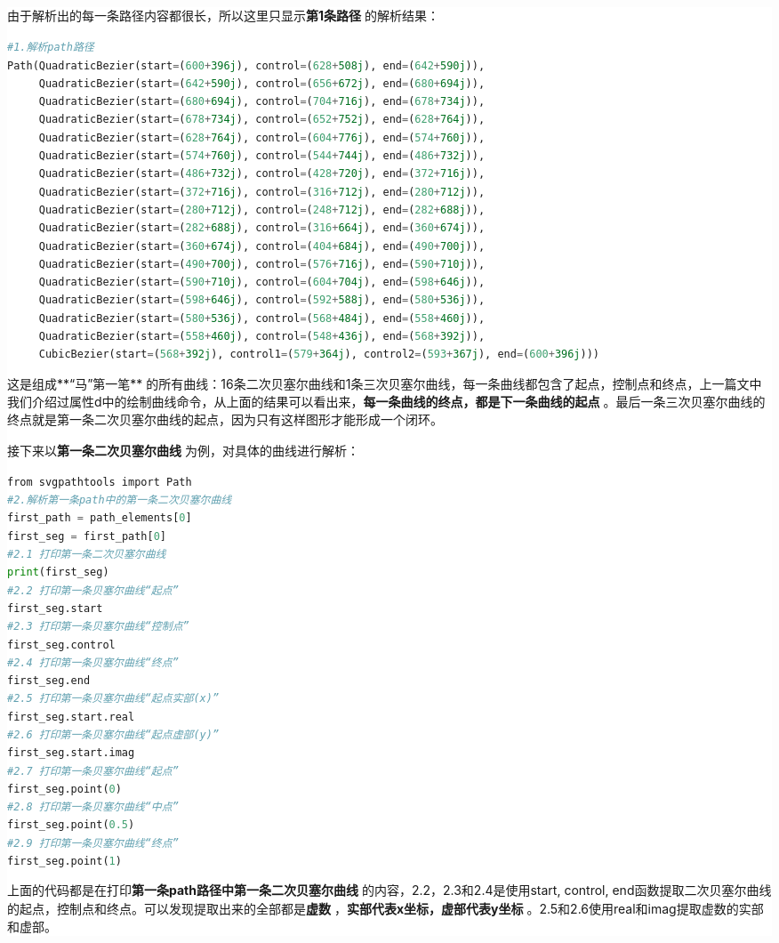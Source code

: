 由于解析出的每一条路径内容都很长，所以这里只显示**第1条路径** 的解析结果：

```python
#1.解析path路径  
Path(QuadraticBezier(start=(600+396j), control=(628+508j), end=(642+590j)),  
     QuadraticBezier(start=(642+590j), control=(656+672j), end=(680+694j)),  
     QuadraticBezier(start=(680+694j), control=(704+716j), end=(678+734j)),  
     QuadraticBezier(start=(678+734j), control=(652+752j), end=(628+764j)),  
     QuadraticBezier(start=(628+764j), control=(604+776j), end=(574+760j)),  
     QuadraticBezier(start=(574+760j), control=(544+744j), end=(486+732j)),  
     QuadraticBezier(start=(486+732j), control=(428+720j), end=(372+716j)),  
     QuadraticBezier(start=(372+716j), control=(316+712j), end=(280+712j)),  
     QuadraticBezier(start=(280+712j), control=(248+712j), end=(282+688j)),  
     QuadraticBezier(start=(282+688j), control=(316+664j), end=(360+674j)),  
     QuadraticBezier(start=(360+674j), control=(404+684j), end=(490+700j)),  
     QuadraticBezier(start=(490+700j), control=(576+716j), end=(590+710j)),  
     QuadraticBezier(start=(590+710j), control=(604+704j), end=(598+646j)),  
     QuadraticBezier(start=(598+646j), control=(592+588j), end=(580+536j)),  
     QuadraticBezier(start=(580+536j), control=(568+484j), end=(558+460j)),  
     QuadraticBezier(start=(558+460j), control=(548+436j), end=(568+392j)),  
     CubicBezier(start=(568+392j), control1=(579+364j), control2=(593+367j), end=(600+396j)))
```

这是组成**“马”第一笔** 的所有曲线：16条二次贝塞尔曲线和1条三次贝塞尔曲线，每一条曲线都包含了起点，控制点和终点，上一篇文中我们介绍过属性d中的绘制曲线命令，从上面的结果可以看出来，**每一条曲线的终点，都是下一条曲线的起点** 。最后一条三次贝塞尔曲线的终点就是第一条二次贝塞尔曲线的起点，因为只有这样图形才能形成一个闭环。
  

接下来以**第一条二次贝塞尔曲线** 为例，对具体的曲线进行解析：
```python
from svgpathtools import Path
#2.解析第一条path中的第一条二次贝塞尔曲线
first_path = path_elements[0]
first_seg = first_path[0]
#2.1 打印第一条二次贝塞尔曲线
print(first_seg)
#2.2 打印第一条贝塞尔曲线“起点”
first_seg.start
#2.3 打印第一条贝塞尔曲线“控制点”
first_seg.control
#2.4 打印第一条贝塞尔曲线“终点”
first_seg.end
#2.5 打印第一条贝塞尔曲线“起点实部(x)”
first_seg.start.real
#2.6 打印第一条贝塞尔曲线“起点虚部(y)”
first_seg.start.imag
#2.7 打印第一条贝塞尔曲线“起点”
first_seg.point(0)
#2.8 打印第一条贝塞尔曲线“中点”
first_seg.point(0.5)
#2.9 打印第一条贝塞尔曲线“终点”
first_seg.point(1)
```

上面的代码都是在打印**第一条path路径中第一条二次贝塞尔曲线** 的内容，2.2，2.3和2.4是使用start, control, end函数提取二次贝塞尔曲线的起点，控制点和终点。可以发现提取出来的全部都是**虚数** ，**实部代表x坐标，虚部代表y坐标** 。2.5和2.6使用real和imag提取虚数的实部和虚部。
